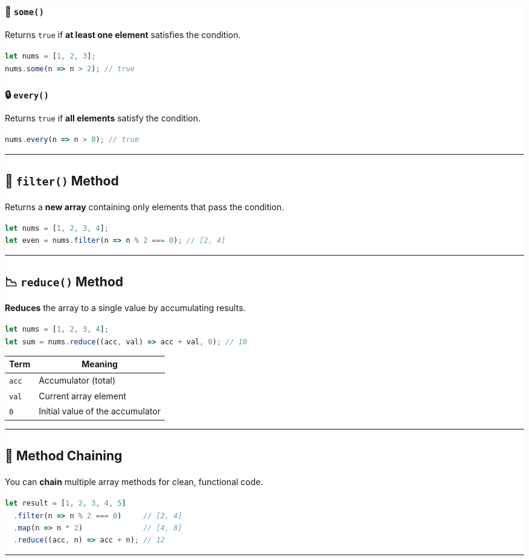 ### 🔘 `some()`

Returns `true` if **at least one element** satisfies the condition.

```js
let nums = [1, 2, 3];
nums.some(n => n > 2); // true
```

### 🔒 `every()`

Returns `true` if **all elements** satisfy the condition.

```js
nums.every(n => n > 0); // true
```

---

## 🧼 `filter()` Method

Returns a **new array** containing only elements that pass the condition.

```js
let nums = [1, 2, 3, 4];
let even = nums.filter(n => n % 2 === 0); // [2, 4]
```

---

## 📉 `reduce()` Method

**Reduces** the array to a single value by accumulating results.

```js
let nums = [1, 2, 3, 4];
let sum = nums.reduce((acc, val) => acc + val, 0); // 10
```

| Term  | Meaning                          |
| ----- | -------------------------------- |
| `acc` | Accumulator (total)              |
| `val` | Current array element            |
| `0`   | Initial value of the accumulator |

---

## 🔗 Method Chaining

You can **chain** multiple array methods for clean, functional code.

```js
let result = [1, 2, 3, 4, 5]
  .filter(n => n % 2 === 0)     // [2, 4]
  .map(n => n * 2)              // [4, 8]
  .reduce((acc, n) => acc + n); // 12
```

---